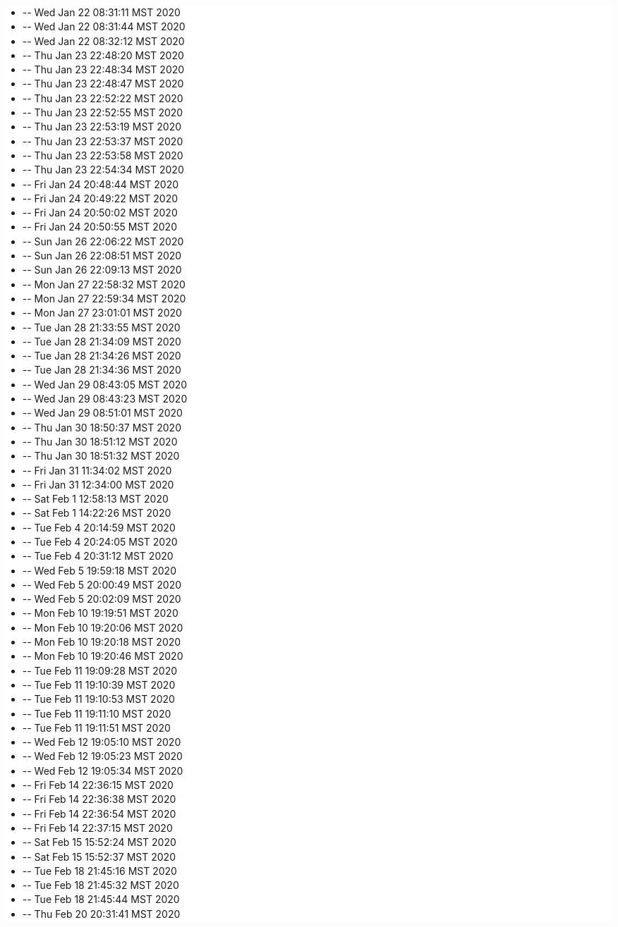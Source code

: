 * -- Wed Jan 22 08:31:11 MST 2020
* -- Wed Jan 22 08:31:44 MST 2020
* -- Wed Jan 22 08:32:12 MST 2020
* -- Thu Jan 23 22:48:20 MST 2020
* -- Thu Jan 23 22:48:34 MST 2020
* -- Thu Jan 23 22:48:47 MST 2020
* -- Thu Jan 23 22:52:22 MST 2020
* -- Thu Jan 23 22:52:55 MST 2020
* -- Thu Jan 23 22:53:19 MST 2020
* -- Thu Jan 23 22:53:37 MST 2020
* -- Thu Jan 23 22:53:58 MST 2020
* -- Thu Jan 23 22:54:34 MST 2020
* -- Fri Jan 24 20:48:44 MST 2020
* -- Fri Jan 24 20:49:22 MST 2020
* -- Fri Jan 24 20:50:02 MST 2020
* -- Fri Jan 24 20:50:55 MST 2020
* -- Sun Jan 26 22:06:22 MST 2020
* -- Sun Jan 26 22:08:51 MST 2020
* -- Sun Jan 26 22:09:13 MST 2020
* -- Mon Jan 27 22:58:32 MST 2020
* -- Mon Jan 27 22:59:34 MST 2020
* -- Mon Jan 27 23:01:01 MST 2020
* -- Tue Jan 28 21:33:55 MST 2020
* -- Tue Jan 28 21:34:09 MST 2020
* -- Tue Jan 28 21:34:26 MST 2020
* -- Tue Jan 28 21:34:36 MST 2020
* -- Wed Jan 29 08:43:05 MST 2020
* -- Wed Jan 29 08:43:23 MST 2020
* -- Wed Jan 29 08:51:01 MST 2020
* -- Thu Jan 30 18:50:37 MST 2020
* -- Thu Jan 30 18:51:12 MST 2020
* -- Thu Jan 30 18:51:32 MST 2020
* -- Fri Jan 31 11:34:02 MST 2020
* -- Fri Jan 31 12:34:00 MST 2020
* -- Sat Feb  1 12:58:13 MST 2020
* -- Sat Feb  1 14:22:26 MST 2020
* -- Tue Feb  4 20:14:59 MST 2020
* -- Tue Feb  4 20:24:05 MST 2020
* -- Tue Feb  4 20:31:12 MST 2020
* -- Wed Feb  5 19:59:18 MST 2020
* -- Wed Feb  5 20:00:49 MST 2020
* -- Wed Feb  5 20:02:09 MST 2020
* -- Mon Feb 10 19:19:51 MST 2020
* -- Mon Feb 10 19:20:06 MST 2020
* -- Mon Feb 10 19:20:18 MST 2020
* -- Mon Feb 10 19:20:46 MST 2020
* -- Tue Feb 11 19:09:28 MST 2020
* -- Tue Feb 11 19:10:39 MST 2020
* -- Tue Feb 11 19:10:53 MST 2020
* -- Tue Feb 11 19:11:10 MST 2020
* -- Tue Feb 11 19:11:51 MST 2020
* -- Wed Feb 12 19:05:10 MST 2020
* -- Wed Feb 12 19:05:23 MST 2020
* -- Wed Feb 12 19:05:34 MST 2020
* -- Fri Feb 14 22:36:15 MST 2020
* -- Fri Feb 14 22:36:38 MST 2020
* -- Fri Feb 14 22:36:54 MST 2020
* -- Fri Feb 14 22:37:15 MST 2020
* -- Sat Feb 15 15:52:24 MST 2020
* -- Sat Feb 15 15:52:37 MST 2020
* -- Tue Feb 18 21:45:16 MST 2020
* -- Tue Feb 18 21:45:32 MST 2020
* -- Tue Feb 18 21:45:44 MST 2020
* -- Thu Feb 20 20:31:41 MST 2020